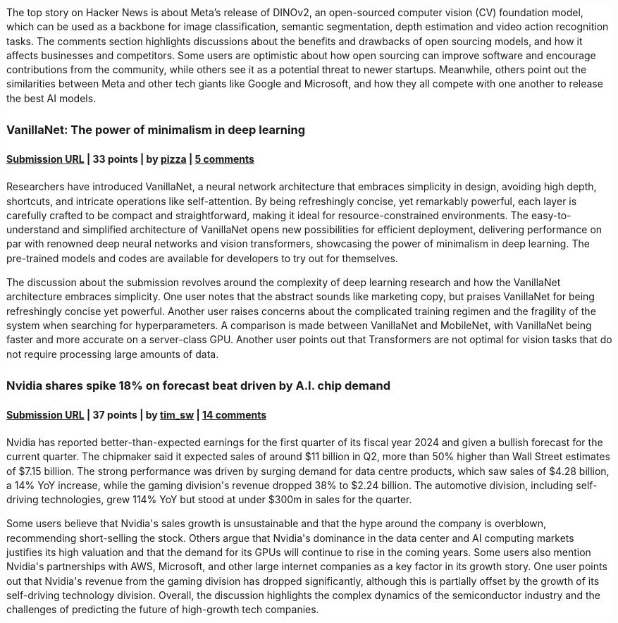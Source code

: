 The top story on Hacker News is about Meta’s release of DINOv2, an open-sourced computer vision (CV) foundation model, which can be used as a backbone for image classification, semantic segmentation, depth estimation and video action recognition tasks. The comments section highlights discussions about the benefits and drawbacks of open sourcing models, and how it affects businesses and competitors. Some users are optimistic about how open sourcing can improve software and encourage contributions from the community, while others see it as a potential threat to newer startups. Meanwhile, others point out the similarities between Meta and other tech giants like Google and Microsoft, and how they all compete with one another to release the best AI models.

### VanillaNet: The power of minimalism in deep learning

#### [Submission URL](https://arxiv.org/abs/2305.12972) | 33 points | by [pizza](https://news.ycombinator.com/user?id=pizza) | [5 comments](https://news.ycombinator.com/item?id=36058695)

Researchers have introduced VanillaNet, a neural network architecture that embraces simplicity in design, avoiding high depth, shortcuts, and intricate operations like self-attention. By being refreshingly concise, yet remarkably powerful, each layer is carefully crafted to be compact and straightforward, making it ideal for resource-constrained environments. The easy-to-understand and simplified architecture of VanillaNet opens new possibilities for efficient deployment, delivering performance on par with renowned deep neural networks and vision transformers, showcasing the power of minimalism in deep learning. The pre-trained models and codes are available for developers to try out for themselves.

The discussion about the submission revolves around the complexity of deep learning research and how the VanillaNet architecture embraces simplicity. One user notes that the abstract sounds like marketing copy, but praises VanillaNet for being refreshingly concise yet powerful. Another user raises concerns about the complicated training regimen and the fragility of the system when searching for hyperparameters. A comparison is made between VanillaNet and MobileNet, with VanillaNet being faster and more accurate on a server-class GPU. Another user points out that Transformers are not optimal for vision tasks that do not require processing large amounts of data.

### Nvidia shares spike 18% on forecast beat driven by A.I. chip demand

#### [Submission URL](https://www.cnbc.com/2023/05/24/nvidia-nvda-earnings-report-q1-2024.html) | 37 points | by [tim_sw](https://news.ycombinator.com/user?id=tim_sw) | [14 comments](https://news.ycombinator.com/item?id=36063758)

Nvidia has reported better-than-expected earnings for the first quarter of its fiscal year 2024 and given a bullish forecast for the current quarter. The chipmaker said it expected sales of around $11 billion in Q2, more than 50% higher than Wall Street estimates of $7.15 billion. The strong performance was driven by surging demand for data centre products, which saw sales of $4.28 billion, a 14% YoY increase, while the gaming division's revenue dropped 38% to $2.24 billion. The automotive division, including self-driving technologies, grew 114% YoY but stood at under $300m in sales for the quarter.

Some users believe that Nvidia's sales growth is unsustainable and that the hype around the company is overblown, recommending short-selling the stock. Others argue that Nvidia's dominance in the data center and AI computing markets justifies its high valuation and that the demand for its GPUs will continue to rise in the coming years. Some users also mention Nvidia's partnerships with AWS, Microsoft, and other large internet companies as a key factor in its growth story. One user points out that Nvidia's revenue from the gaming division has dropped significantly, although this is partially offset by the growth of its self-driving technology division. Overall, the discussion highlights the complex dynamics of the semiconductor industry and the challenges of predicting the future of high-growth tech companies.


